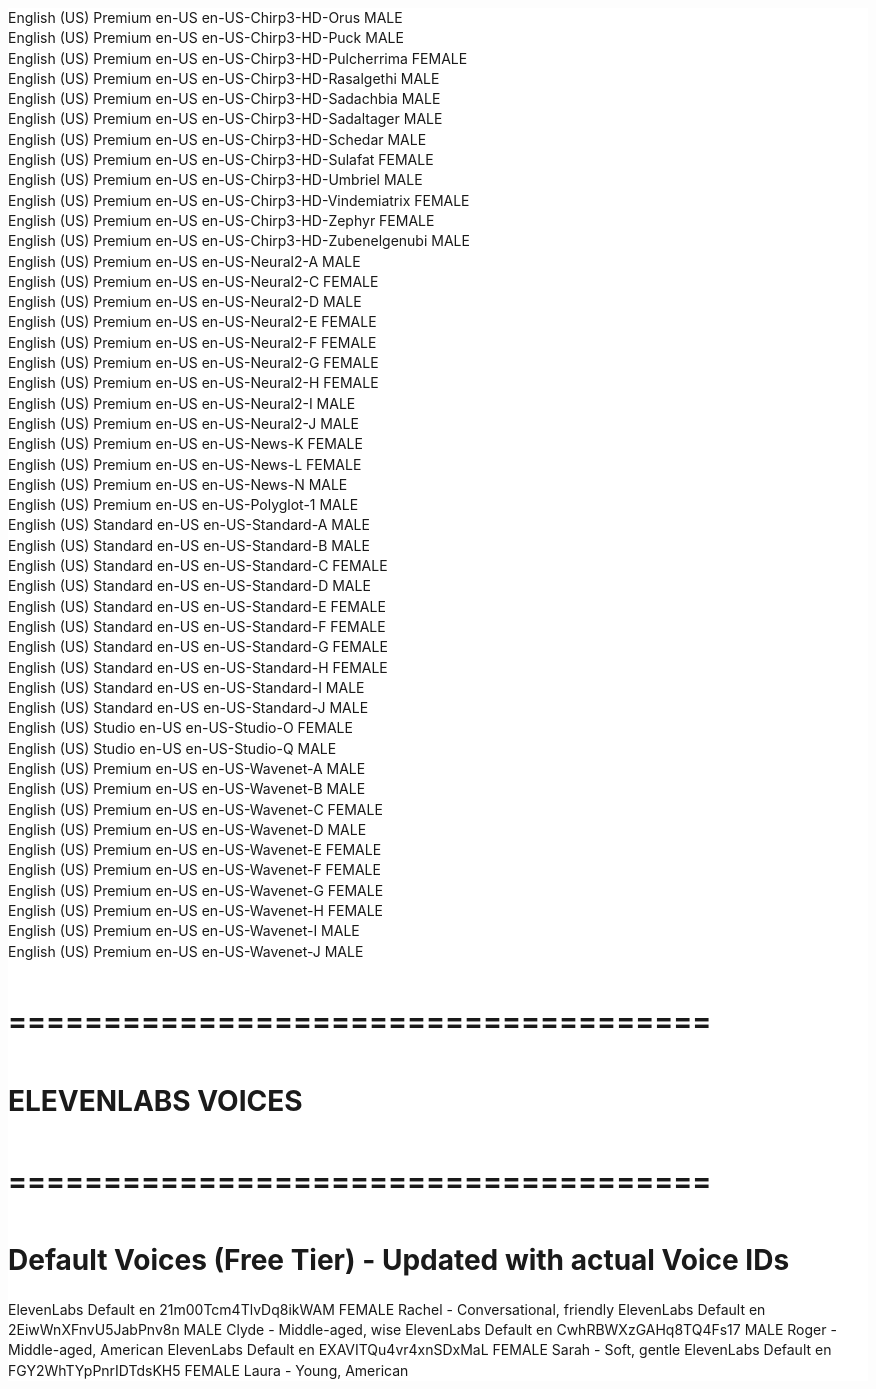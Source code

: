 English (US)	Premium	en-US	en-US-Chirp3-HD-Orus	MALE	
English (US)	Premium	en-US	en-US-Chirp3-HD-Puck	MALE	
English (US)	Premium	en-US	en-US-Chirp3-HD-Pulcherrima	FEMALE	
English (US)	Premium	en-US	en-US-Chirp3-HD-Rasalgethi	MALE	
English (US)	Premium	en-US	en-US-Chirp3-HD-Sadachbia	MALE	
English (US)	Premium	en-US	en-US-Chirp3-HD-Sadaltager	MALE	
English (US)	Premium	en-US	en-US-Chirp3-HD-Schedar	MALE	
English (US)	Premium	en-US	en-US-Chirp3-HD-Sulafat	FEMALE	
English (US)	Premium	en-US	en-US-Chirp3-HD-Umbriel	MALE	
English (US)	Premium	en-US	en-US-Chirp3-HD-Vindemiatrix	FEMALE	
English (US)	Premium	en-US	en-US-Chirp3-HD-Zephyr	FEMALE	
English (US)	Premium	en-US	en-US-Chirp3-HD-Zubenelgenubi	MALE	
English (US)	Premium	en-US	en-US-Neural2-A	MALE	
English (US)	Premium	en-US	en-US-Neural2-C	FEMALE	
English (US)	Premium	en-US	en-US-Neural2-D	MALE	
English (US)	Premium	en-US	en-US-Neural2-E	FEMALE	
English (US)	Premium	en-US	en-US-Neural2-F	FEMALE	
English (US)	Premium	en-US	en-US-Neural2-G	FEMALE	
English (US)	Premium	en-US	en-US-Neural2-H	FEMALE	
English (US)	Premium	en-US	en-US-Neural2-I	MALE	
English (US)	Premium	en-US	en-US-Neural2-J	MALE	
English (US)	Premium	en-US	en-US-News-K	FEMALE	
English (US)	Premium	en-US	en-US-News-L	FEMALE	
English (US)	Premium	en-US	en-US-News-N	MALE	
English (US)	Premium	en-US	en-US-Polyglot-1	MALE	
English (US)	Standard	en-US	en-US-Standard-A	MALE	
English (US)	Standard	en-US	en-US-Standard-B	MALE	
English (US)	Standard	en-US	en-US-Standard-C	FEMALE	
English (US)	Standard	en-US	en-US-Standard-D	MALE	
English (US)	Standard	en-US	en-US-Standard-E	FEMALE	
English (US)	Standard	en-US	en-US-Standard-F	FEMALE	
English (US)	Standard	en-US	en-US-Standard-G	FEMALE	
English (US)	Standard	en-US	en-US-Standard-H	FEMALE	
English (US)	Standard	en-US	en-US-Standard-I	MALE	
English (US)	Standard	en-US	en-US-Standard-J	MALE	
English (US)	Studio	en-US	en-US-Studio-O	FEMALE	
English (US)	Studio	en-US	en-US-Studio-Q	MALE	
English (US)	Premium	en-US	en-US-Wavenet-A	MALE	
English (US)	Premium	en-US	en-US-Wavenet-B	MALE	
English (US)	Premium	en-US	en-US-Wavenet-C	FEMALE	
English (US)	Premium	en-US	en-US-Wavenet-D	MALE	
English (US)	Premium	en-US	en-US-Wavenet-E	FEMALE	
English (US)	Premium	en-US	en-US-Wavenet-F	FEMALE	
English (US)	Premium	en-US	en-US-Wavenet-G	FEMALE	
English (US)	Premium	en-US	en-US-Wavenet-H	FEMALE	
English (US)	Premium	en-US	en-US-Wavenet-I	MALE	
English (US)	Premium	en-US	en-US-Wavenet-J	MALE

# =====================================
# ELEVENLABS VOICES
# =====================================
# Default Voices (Free Tier) - Updated with actual Voice IDs
ElevenLabs	Default	en	21m00Tcm4TlvDq8ikWAM	FEMALE	Rachel - Conversational, friendly
ElevenLabs	Default	en	2EiwWnXFnvU5JabPnv8n	MALE	Clyde - Middle-aged, wise
ElevenLabs	Default	en	CwhRBWXzGAHq8TQ4Fs17	MALE	Roger - Middle-aged, American
ElevenLabs	Default	en	EXAVITQu4vr4xnSDxMaL	FEMALE	Sarah - Soft, gentle
ElevenLabs	Default	en	FGY2WhTYpPnrIDTdsKH5	FEMALE	Laura - Young, American